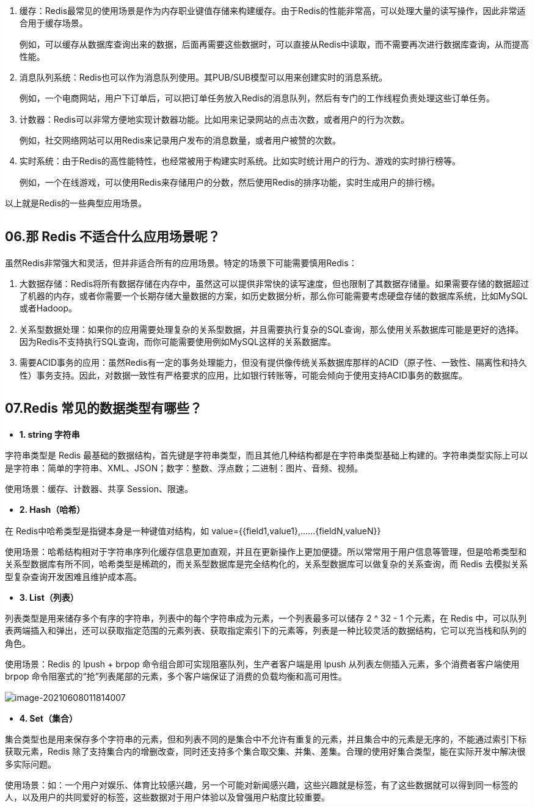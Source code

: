 1. 缓存：Redis最常见的使用场景是作为内存职业键值存储来构建缓存。由于Redis的性能非常高，可以处理大量的读写操作，因此非常适合用于缓存场景。

   例如，可以缓存从数据库查询出来的数据，后面再需要这些数据时，可以直接从Redis中读取，而不需要再次进行数据库查询，从而提高性能。

2. 消息队列系统：Redis也可以作为消息队列使用。其PUB/SUB模型可以用来创建实时的消息系统。

   例如，一个电商网站，用户下订单后，可以把订单任务放入Redis的消息队列，然后有专门的工作线程负责处理这些订单任务。

3. 计数器：Redis可以非常方便地实现计数器功能。比如用来记录网站的点击次数，或者用户的行为次数。

   例如，社交网络网站可以用Redis来记录用户发布的消息数量，或者用户被赞的次数。

4. 实时系统：由于Redis的高性能特性，也经常被用于构建实时系统。比如实时统计用户的行为、游戏的实时排行榜等。

   例如，一个在线游戏，可以使用Redis来存储用户的分数，然后使用Redis的排序功能，实时生成用户的排行榜。

以上就是Redis的一些典型应用场景。
## 06.那 Redis 不适合什么应用场景呢？
虽然Redis非常强大和灵活，但并非适合所有的应用场景。特定的场景下可能需要慎用Redis：

1. 大数据存储：Redis将所有数据存储在内存中，虽然这可以提供非常快的读写速度，但也限制了其数据存储量。如果需要存储的数据超过了机器的内存，或者你需要一个长期存储大量数据的方案，如历史数据分析，那么你可能需要考虑硬盘存储的数据库系统，比如MySQL或者Hadoop。

2. 关系型数据处理：如果你的应用需要处理复杂的关系型数据，并且需要执行复杂的SQL查询，那么使用关系数据库可能是更好的选择。因为Redis不支持执行SQL查询，而你可能需要使用例如MySQL这样的关系数据库。

3. 需要ACID事务的应用：虽然Redis有一定的事务处理能力，但没有提供像传统关系数据库那样的ACID（原子性、一致性、隔离性和持久性）事务支持。因此，对数据一致性有严格要求的应用，比如银行转账等，可能会倾向于使用支持ACID事务的数据库。
## 07.Redis 常见的数据类型有哪些？
- **1. string 字符串**

字符串类型是 Redis 最基础的数据结构，首先键是字符串类型，而且其他几种结构都是在字符串类型基础上构建的。字符串类型实际上可以是字符串：简单的字符串、XML、JSON；数字：整数、浮点数；二进制：图片、音频、视频。

使用场景：缓存、计数器、共享 Session、限速。

- **2. Hash（哈希）**

在 Redis中哈希类型是指键本身是一种键值对结构，如 value={{field1,value1},......{fieldN,valueN}} 

使用场景：哈希结构相对于字符串序列化缓存信息更加直观，并且在更新操作上更加便捷。所以常常用于用户信息等管理，但是哈希类型和关系型数据库有所不同，哈希类型是稀疏的，而关系型数据库是完全结构化的，关系型数据库可以做复杂的关系查询，而 Redis 去模拟关系型复杂查询开发困难且维护成本高。

- **3. List（列表）**

列表类型是用来储存多个有序的字符串，列表中的每个字符串成为元素，一个列表最多可以储存 2 ^ 32 - 1 个元素，在 Redis 中，可以队列表两端插入和弹出，还可以获取指定范围的元素列表、获取指定索引下的元素等，列表是一种比较灵活的数据结构，它可以充当栈和队列的角色。

使用场景：Redis 的 lpush + brpop 命令组合即可实现阻塞队列，生产者客户端是用 lpush 从列表左侧插入元素，多个消费者客户端使用 brpop 命令阻塞式的“抢”列表尾部的元素，多个客户端保证了消费的负载均衡和高可用性。

![image-20210608011814007](https://gitee.com/iamshuaidi/picture/raw/master/picture/image-20210608011814007.png)

- **4. Set（集合）**

集合类型也是用来保存多个字符串的元素，但和列表不同的是集合中不允许有重复的元素，并且集合中的元素是无序的，不能通过索引下标获取元素，Redis 除了支持集合内的增删改查，同时还支持多个集合取交集、并集、差集。合理的使用好集合类型，能在实际开发中解决很多实际问题。

使用场景：如：一个用户对娱乐、体育比较感兴趣，另一个可能对新闻感兴趣，这些兴趣就是标签，有了这些数据就可以得到同一标签的人，以及用户的共同爱好的标签，这些数据对于用户体验以及曾强用户粘度比较重要。
